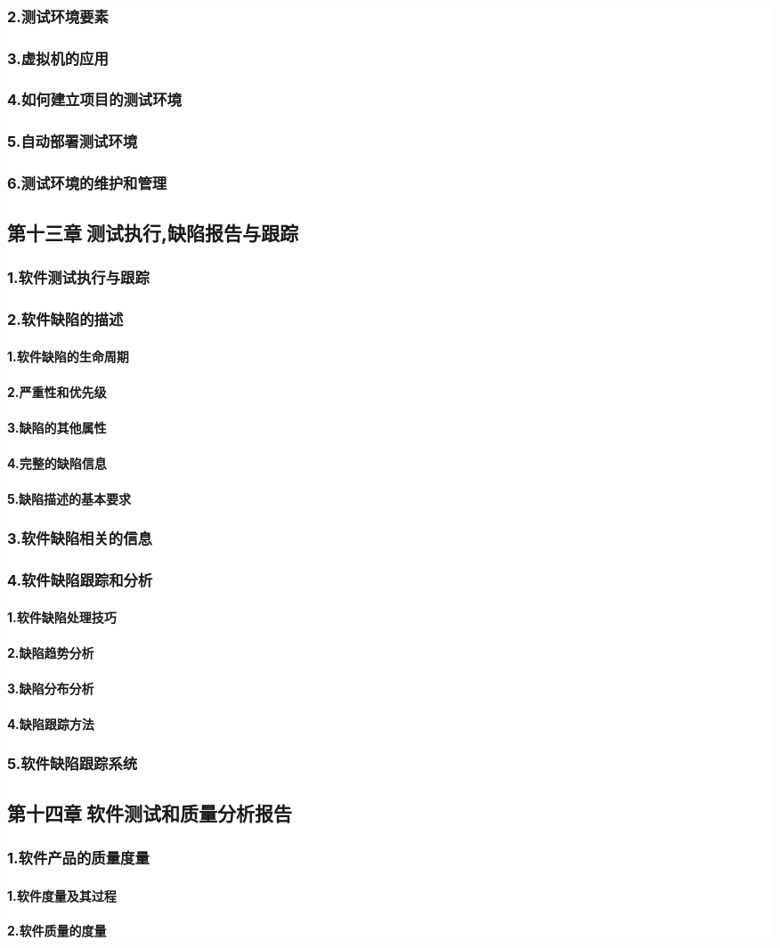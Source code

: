 ### 2.测试环境要素

### 3.虚拟机的应用

### 4.如何建立项目的测试环境

### 5.自动部署测试环境

### 6.测试环境的维护和管理

## 第十三章 测试执行,缺陷报告与跟踪

### 1.软件测试执行与跟踪

### 2.软件缺陷的描述

#### 1.软件缺陷的生命周期

#### 2.严重性和优先级

#### 3.缺陷的其他属性

#### 4.完整的缺陷信息

#### 5.缺陷描述的基本要求

### 3.软件缺陷相关的信息

### 4.软件缺陷跟踪和分析

#### 1.软件缺陷处理技巧

#### 2.缺陷趋势分析

#### 3.缺陷分布分析

#### 4.缺陷跟踪方法

### 5.软件缺陷跟踪系统

## 第十四章 软件测试和质量分析报告

### 1.软件产品的质量度量

#### 1.软件度量及其过程

#### 2.软件质量的度量
